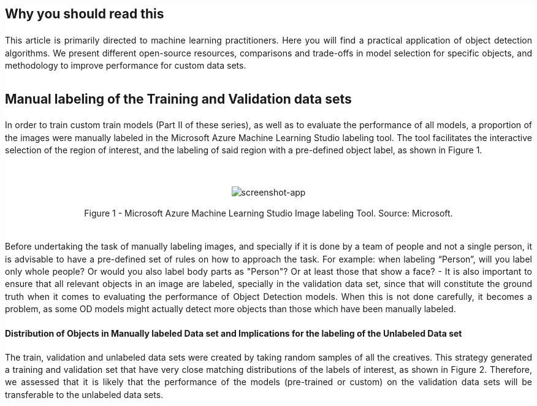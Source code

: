 

## Why you should read this
<div align="justify"> 
This article is primarily directed to machine learning practitioners. Here you will find a practical application of object detection algorithms. We present different open-source resources, comparisons and trade-offs in model selection for specific objects, and methodology to improve performance for custom data sets.
 </div>



## Manual labeling of the Training and Validation data sets

<div align="justify"> 
In order to train custom train models (Part II of these series), as well as to evaluate the performance of all models, a proportion of the images were manually labeled in the Microsoft Azure Machine Learning Studio labeling tool. The tool facilitates the interactive selection of the region of interest, and the labeling of said region with a pre-defined object label, as shown in Figure 1. 

 </div>

 <p>&nbsp;</p>



<div align="center"> 

![screenshot-app](img/Eki_Meta/Part1/1.jpg)

Figure 1 - Microsoft Azure Machine Learning Studio Image labeling Tool. Source: Microsoft.


 </div>
<br/>

<div align="justify"> 
Before undertaking the task of manually labeling images, and specially if it is done by a team of people and not a single person, it is advisable to have a pre-defined set of rules on how to approach the task. For example: when labeling “Person”, will you label only whole people? Or would you also label body parts as "Person"? Or at least those that show a face? - It is also important to ensure that all relevant objects in an image are labeled, specially in the validation data set, since that will constitute the ground truth when it comes to evaluating the performance of Object Detection models. When this is not done carefully, it becomes a problem, as some OD models might actually detect more objects than those which have been manually labeled.

 </div>


#### Distribution of Objects in Manually labeled Data set and Implications for the labeling of the Unlabeled Data set


<div align="justify"> 
The train, validation and unlabeled data sets were created by taking random samples of all the creatives. This strategy generated a training and validation set that have very close matching distributions of the labels of interest, as shown in Figure 2. Therefore, we assessed that it is likely that the performance of the models (pre-trained or custom) on the validation data sets will be transferable to the unlabeled data sets.
